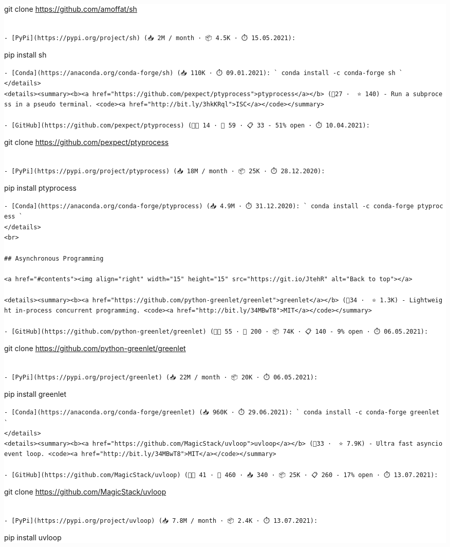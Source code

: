   git clone https://github.com/amoffat/sh
  ```

- [PyPi](https://pypi.org/project/sh) (📥 2M / month · 📦 4.5K · ⏱️ 15.05.2021):
  ```
  pip install sh
  ```
- [Conda](https://anaconda.org/conda-forge/sh) (📥 110K · ⏱️ 09.01.2021): ` conda install -c conda-forge sh `
</details>
<details><summary><b><a href="https://github.com/pexpect/ptyprocess">ptyprocess</a></b> (🥉27 ·  ⭐ 140) - Run a subprocess in a pseudo terminal. <code><a href="http://bit.ly/3hkKRql">ISC</a></code></summary>

- [GitHub](https://github.com/pexpect/ptyprocess) (👨‍💻 14 · 🔀 59 · 📋 33 - 51% open · ⏱️ 10.04.2021):

  ```
  git clone https://github.com/pexpect/ptyprocess
  ```

- [PyPi](https://pypi.org/project/ptyprocess) (📥 18M / month · 📦 25K · ⏱️ 28.12.2020):
  ```
  pip install ptyprocess
  ```
- [Conda](https://anaconda.org/conda-forge/ptyprocess) (📥 4.9M · ⏱️ 31.12.2020): ` conda install -c conda-forge ptyprocess `
</details>
<br>

## Asynchronous Programming

<a href="#contents"><img align="right" width="15" height="15" src="https://git.io/JtehR" alt="Back to top"></a>

<details><summary><b><a href="https://github.com/python-greenlet/greenlet">greenlet</a></b> (🥇34 ·  ⭐ 1.3K) - Lightweight in-process concurrent programming. <code><a href="http://bit.ly/34MBwT8">MIT</a></code></summary>

- [GitHub](https://github.com/python-greenlet/greenlet) (👨‍💻 55 · 🔀 200 · 📦 74K · 📋 140 - 9% open · ⏱️ 06.05.2021):

  ```
  git clone https://github.com/python-greenlet/greenlet
  ```

- [PyPi](https://pypi.org/project/greenlet) (📥 22M / month · 📦 20K · ⏱️ 06.05.2021):
  ```
  pip install greenlet
  ```
- [Conda](https://anaconda.org/conda-forge/greenlet) (📥 960K · ⏱️ 29.06.2021): ` conda install -c conda-forge greenlet `
</details>
<details><summary><b><a href="https://github.com/MagicStack/uvloop">uvloop</a></b> (🥈33 ·  ⭐ 7.9K) - Ultra fast asyncio event loop. <code><a href="http://bit.ly/34MBwT8">MIT</a></code></summary>

- [GitHub](https://github.com/MagicStack/uvloop) (👨‍💻 41 · 🔀 460 · 📥 340 · 📦 25K · 📋 260 - 17% open · ⏱️ 13.07.2021):

  ```
  git clone https://github.com/MagicStack/uvloop
  ```

- [PyPi](https://pypi.org/project/uvloop) (📥 7.8M / month · 📦 2.4K · ⏱️ 13.07.2021):
  ```
  pip install uvloop
  ```
  ```